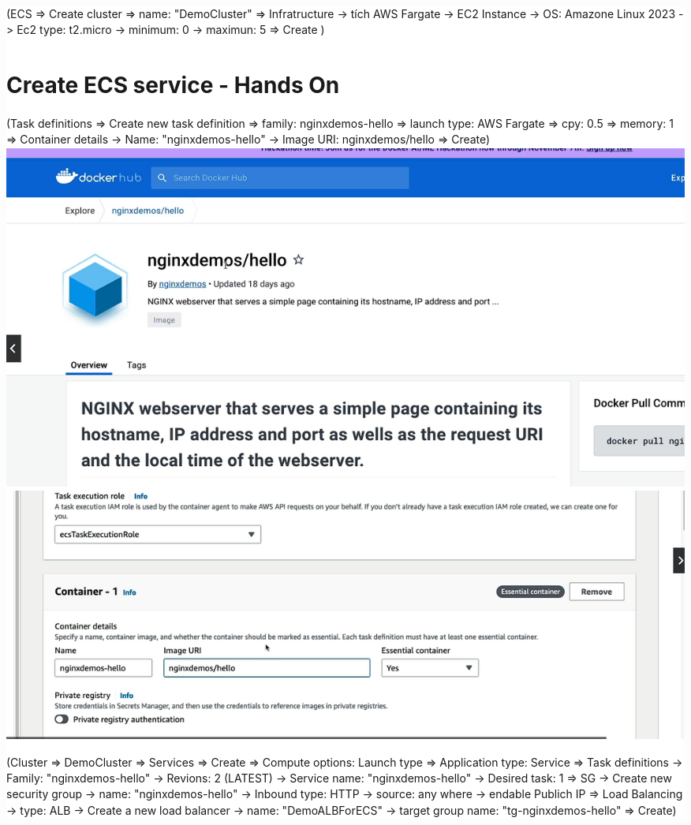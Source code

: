 (ECS => Create cluster => name: "DemoCluster" => Infratructure -> tích AWS Fargate -> EC2 Instance -> OS: Amazone Linux 2023 -> Ec2 type: t2.micro -> minimum: 0 -> maximun: 5 => Create )

# Create ECS service - Hands On

(Task definitions => Create new task definition => family: nginxdemos-hello => launch type: AWS Fargate => cpy: 0.5 => memory: 1 => Container details -> Name: "nginxdemos-hello" -> Image URI: nginxdemos/hello => Create)
![alt text]({9734FB90-30AE-4888-949E-67559C70AFAC}.png)
![alt text]({71EF1555-0E65-4009-AD00-2731B0EDDEB1}.png)

(Cluster => DemoCluster => Services => Create => Compute options: Launch type => Application type: Service => Task definitions -> Family: "nginxdemos-hello" -> Revions: 2 (LATEST) -> Service name: "nginxdemos-hello" -> Desired task: 1 => SG -> Create new security group -> name: "nginxdemos-hello" -> Inbound type: HTTP -> source: any where -> endable Publich IP => Load Balancing -> type: ALB -> Create a new load balancer -> name: "DemoALBForECS" -> target group name: "tg-nginxdemos-hello" => Create)
